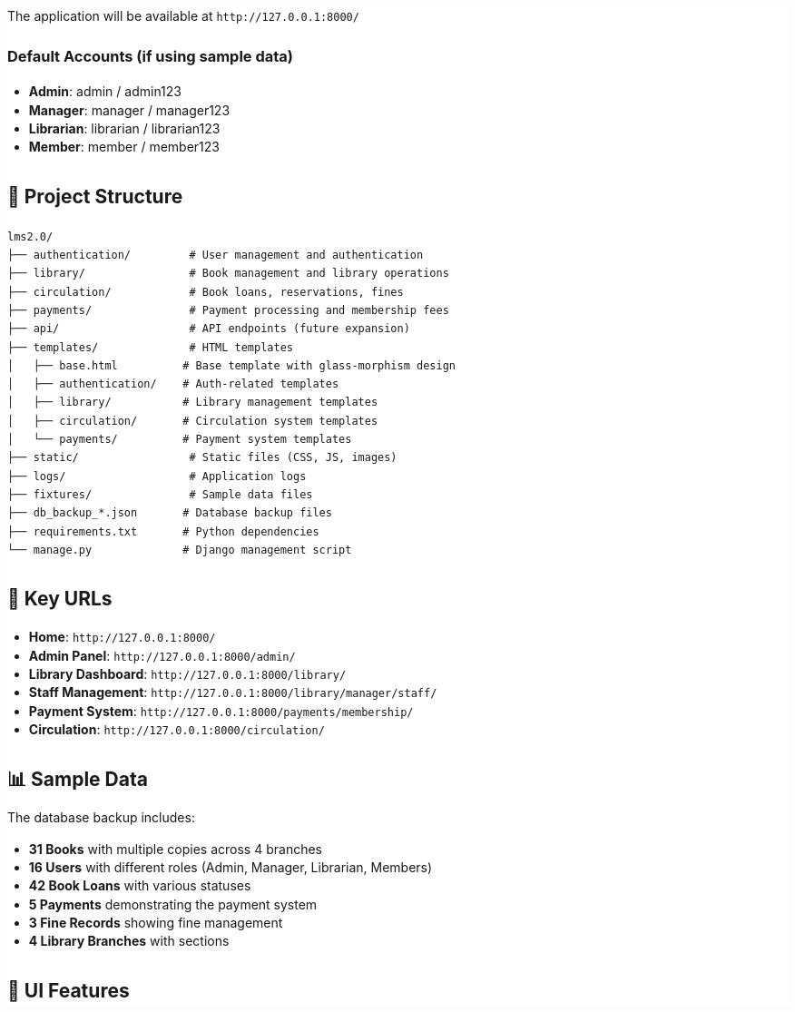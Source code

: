 The application will be available at `http://127.0.0.1:8000/`

### Default Accounts (if using sample data)
- **Admin**: admin / admin123
- **Manager**: manager / manager123  
- **Librarian**: librarian / librarian123
- **Member**: member / member123

## 📁 Project Structure

```
lms2.0/
├── authentication/         # User management and authentication
├── library/                # Book management and library operations
├── circulation/            # Book loans, reservations, fines
├── payments/               # Payment processing and membership fees
├── api/                    # API endpoints (future expansion)
├── templates/              # HTML templates
│   ├── base.html          # Base template with glass-morphism design
│   ├── authentication/    # Auth-related templates
│   ├── library/           # Library management templates
│   ├── circulation/       # Circulation system templates
│   └── payments/          # Payment system templates
├── static/                 # Static files (CSS, JS, images)
├── logs/                   # Application logs
├── fixtures/               # Sample data files
├── db_backup_*.json       # Database backup files
├── requirements.txt       # Python dependencies
└── manage.py              # Django management script
```

## 🎯 Key URLs

- **Home**: `http://127.0.0.1:8000/`
- **Admin Panel**: `http://127.0.0.1:8000/admin/`
- **Library Dashboard**: `http://127.0.0.1:8000/library/`
- **Staff Management**: `http://127.0.0.1:8000/library/manager/staff/`
- **Payment System**: `http://127.0.0.1:8000/payments/membership/`
- **Circulation**: `http://127.0.0.1:8000/circulation/`

## 📊 Sample Data

The database backup includes:
- **31 Books** with multiple copies across 4 branches
- **16 Users** with different roles (Admin, Manager, Librarian, Members)
- **42 Book Loans** with various statuses
- **5 Payments** demonstrating the payment system
- **3 Fine Records** showing fine management
- **4 Library Branches** with sections

## 🎨 UI Features
